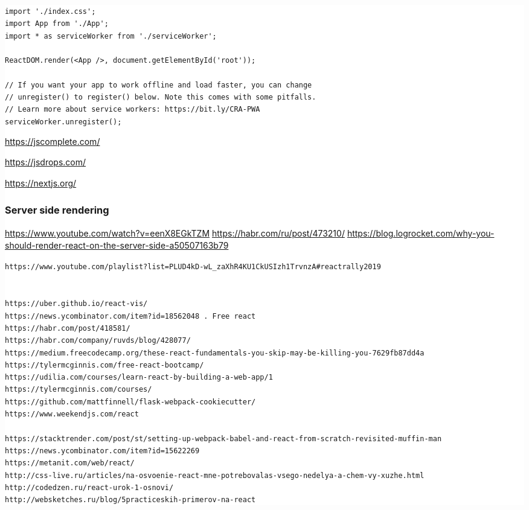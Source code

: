 ```
import './index.css';
import App from './App';
import * as serviceWorker from './serviceWorker';

ReactDOM.render(<App />, document.getElementById('root'));

// If you want your app to work offline and load faster, you can change
// unregister() to register() below. Note this comes with some pitfalls.
// Learn more about service workers: https://bit.ly/CRA-PWA
serviceWorker.unregister();

```
<https://jscomplete.com/>

<https://jsdrops.com/>

<https://nextjs.org/>


### Server side rendering
<https://www.youtube.com/watch?v=eenX8EGkTZM>
<https://habr.com/ru/post/473210/>
<https://blog.logrocket.com/why-you-should-render-react-on-the-server-side-a50507163b79>

```
https://www.youtube.com/playlist?list=PLUD4kD-wL_zaXhR4KU1CkUSIzh1TrvnzA#reactrally2019


https://uber.github.io/react-vis/
https://news.ycombinator.com/item?id=18562048 . Free react
https://habr.com/post/418581/
https://habr.com/company/ruvds/blog/428077/
https://medium.freecodecamp.org/these-react-fundamentals-you-skip-may-be-killing-you-7629fb87dd4a
https://tylermcginnis.com/free-react-bootcamp/
https://udilia.com/courses/learn-react-by-building-a-web-app/1
https://tylermcginnis.com/courses/
https://github.com/mattfinnell/flask-webpack-cookiecutter/
https://www.weekendjs.com/react

https://stacktrender.com/post/st/setting-up-webpack-babel-and-react-from-scratch-revisited-muffin-man
https://news.ycombinator.com/item?id=15622269
https://metanit.com/web/react/
http://css-live.ru/articles/na-osvoenie-react-mne-potrebovalas-vsego-nedelya-a-chem-vy-xuzhe.html
http://codedzen.ru/react-urok-1-osnovi/
http://websketches.ru/blog/5practiceskih-primerov-na-react

```
